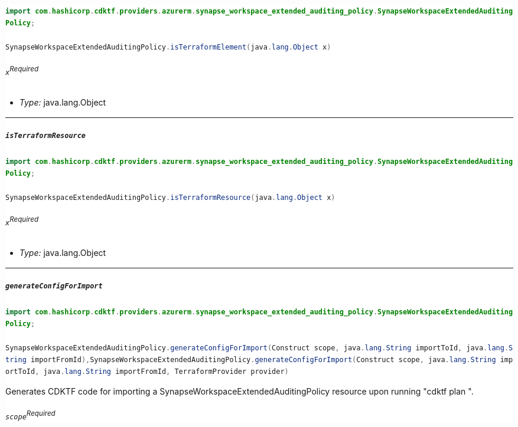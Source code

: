```java
import com.hashicorp.cdktf.providers.azurerm.synapse_workspace_extended_auditing_policy.SynapseWorkspaceExtendedAuditingPolicy;

SynapseWorkspaceExtendedAuditingPolicy.isTerraformElement(java.lang.Object x)
```

###### `x`<sup>Required</sup> <a name="x" id="@cdktf/provider-azurerm.synapseWorkspaceExtendedAuditingPolicy.SynapseWorkspaceExtendedAuditingPolicy.isTerraformElement.parameter.x"></a>

- *Type:* java.lang.Object

---

##### `isTerraformResource` <a name="isTerraformResource" id="@cdktf/provider-azurerm.synapseWorkspaceExtendedAuditingPolicy.SynapseWorkspaceExtendedAuditingPolicy.isTerraformResource"></a>

```java
import com.hashicorp.cdktf.providers.azurerm.synapse_workspace_extended_auditing_policy.SynapseWorkspaceExtendedAuditingPolicy;

SynapseWorkspaceExtendedAuditingPolicy.isTerraformResource(java.lang.Object x)
```

###### `x`<sup>Required</sup> <a name="x" id="@cdktf/provider-azurerm.synapseWorkspaceExtendedAuditingPolicy.SynapseWorkspaceExtendedAuditingPolicy.isTerraformResource.parameter.x"></a>

- *Type:* java.lang.Object

---

##### `generateConfigForImport` <a name="generateConfigForImport" id="@cdktf/provider-azurerm.synapseWorkspaceExtendedAuditingPolicy.SynapseWorkspaceExtendedAuditingPolicy.generateConfigForImport"></a>

```java
import com.hashicorp.cdktf.providers.azurerm.synapse_workspace_extended_auditing_policy.SynapseWorkspaceExtendedAuditingPolicy;

SynapseWorkspaceExtendedAuditingPolicy.generateConfigForImport(Construct scope, java.lang.String importToId, java.lang.String importFromId),SynapseWorkspaceExtendedAuditingPolicy.generateConfigForImport(Construct scope, java.lang.String importToId, java.lang.String importFromId, TerraformProvider provider)
```

Generates CDKTF code for importing a SynapseWorkspaceExtendedAuditingPolicy resource upon running "cdktf plan <stack-name>".

###### `scope`<sup>Required</sup> <a name="scope" id="@cdktf/provider-azurerm.synapseWorkspaceExtendedAuditingPolicy.SynapseWorkspaceExtendedAuditingPolicy.generateConfigForImport.parameter.scope"></a>

